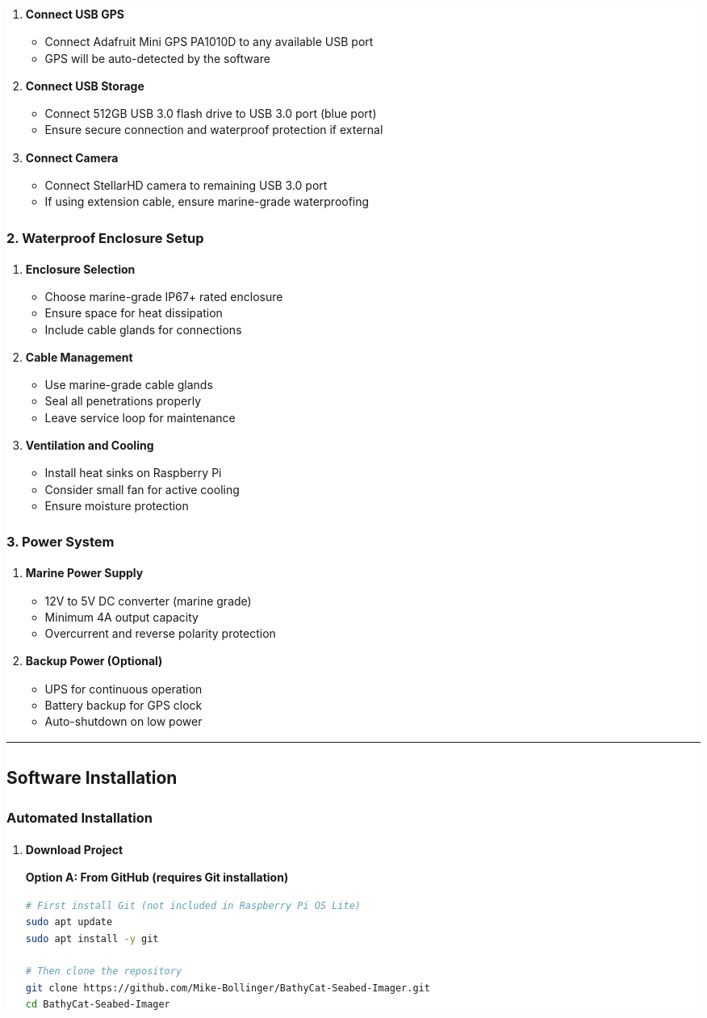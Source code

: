 1. **Connect USB GPS**
   - Connect Adafruit Mini GPS PA1010D to any available USB port
   - GPS will be auto-detected by the software

2. **Connect USB Storage**
   - Connect 512GB USB 3.0 flash drive to USB 3.0 port (blue port)
   - Ensure secure connection and waterproof protection if external

3. **Connect Camera**
   - Connect StellarHD camera to remaining USB 3.0 port
   - If using extension cable, ensure marine-grade waterproofing

### 2. Waterproof Enclosure Setup

1. **Enclosure Selection**
   - Choose marine-grade IP67+ rated enclosure
   - Ensure space for heat dissipation
   - Include cable glands for connections

2. **Cable Management**
   - Use marine-grade cable glands
   - Seal all penetrations properly
   - Leave service loop for maintenance

3. **Ventilation and Cooling**
   - Install heat sinks on Raspberry Pi
   - Consider small fan for active cooling
   - Ensure moisture protection

### 3. Power System

1. **Marine Power Supply**
   - 12V to 5V DC converter (marine grade)
   - Minimum 4A output capacity
   - Overcurrent and reverse polarity protection

2. **Backup Power (Optional)**
   - UPS for continuous operation
   - Battery backup for GPS clock
   - Auto-shutdown on low power

---

## Software Installation

### Automated Installation

1. **Download Project**
   
   **Option A: From GitHub (requires Git installation)**
   ```bash
   # First install Git (not included in Raspberry Pi OS Lite)
   sudo apt update
   sudo apt install -y git
   
   # Then clone the repository
   git clone https://github.com/Mike-Bollinger/BathyCat-Seabed-Imager.git
   cd BathyCat-Seabed-Imager
   ```
   